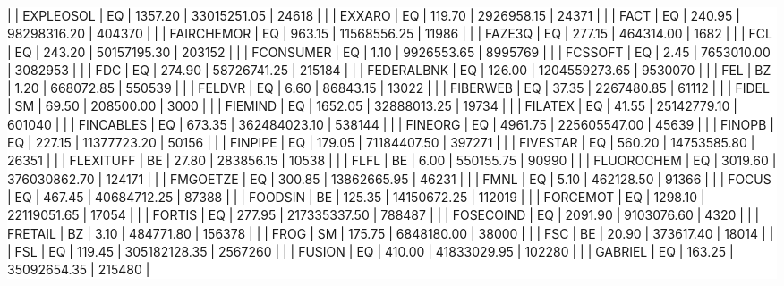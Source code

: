 |  | EXPLEOSOL | EQ | 1357.20 | 33015251.05 | 24618 |
|  | EXXARO | EQ | 119.70 | 2926958.15 | 24371 |
|  | FACT | EQ | 240.95 | 98298316.20 | 404370 |
|  | FAIRCHEMOR | EQ | 963.15 | 11568556.25 | 11986 |
|  | FAZE3Q | EQ | 277.15 | 464314.00 | 1682 |
|  | FCL | EQ | 243.20 | 50157195.30 | 203152 |
|  | FCONSUMER | EQ | 1.10 | 9926553.65 | 8995769 |
|  | FCSSOFT | EQ | 2.45 | 7653010.00 | 3082953 |
|  | FDC | EQ | 274.90 | 58726741.25 | 215184 |
|  | FEDERALBNK | EQ | 126.00 | 1204559273.65 | 9530070 |
|  | FEL | BZ | 1.20 | 668072.85 | 550539 |
|  | FELDVR | EQ | 6.60 | 86843.15 | 13022 |
|  | FIBERWEB | EQ | 37.35 | 2267480.85 | 61112 |
|  | FIDEL | SM | 69.50 | 208500.00 | 3000 |
|  | FIEMIND | EQ | 1652.05 | 32888013.25 | 19734 |
|  | FILATEX | EQ | 41.55 | 25142779.10 | 601040 |
|  | FINCABLES | EQ | 673.35 | 362484023.10 | 538144 |
|  | FINEORG | EQ | 4961.75 | 225605547.00 | 45639 |
|  | FINOPB | EQ | 227.15 | 11377723.20 | 50156 |
|  | FINPIPE | EQ | 179.05 | 71184407.50 | 397271 |
|  | FIVESTAR | EQ | 560.20 | 14753585.80 | 26351 |
|  | FLEXITUFF | BE | 27.80 | 283856.15 | 10538 |
|  | FLFL | BE | 6.00 | 550155.75 | 90990 |
|  | FLUOROCHEM | EQ | 3019.60 | 376030862.70 | 124171 |
|  | FMGOETZE | EQ | 300.85 | 13862665.95 | 46231 |
|  | FMNL | EQ | 5.10 | 462128.50 | 91366 |
|  | FOCUS | EQ | 467.45 | 40684712.25 | 87388 |
|  | FOODSIN | BE | 125.35 | 14150672.25 | 112019 |
|  | FORCEMOT | EQ | 1298.10 | 22119051.65 | 17054 |
|  | FORTIS | EQ | 277.95 | 217335337.50 | 788487 |
|  | FOSECOIND | EQ | 2091.90 | 9103076.60 | 4320 |
|  | FRETAIL | BZ | 3.10 | 484771.80 | 156378 |
|  | FROG | SM | 175.75 | 6848180.00 | 38000 |
|  | FSC | BE | 20.90 | 373617.40 | 18014 |
|  | FSL | EQ | 119.45 | 305182128.35 | 2567260 |
|  | FUSION | EQ | 410.00 | 41833029.95 | 102280 |
|  | GABRIEL | EQ | 163.25 | 35092654.35 | 215480 |